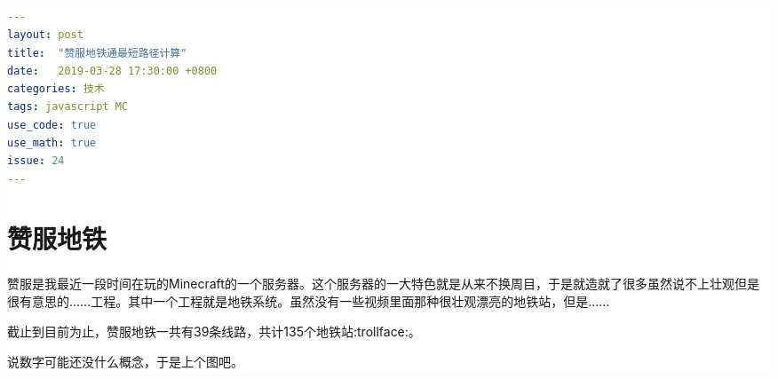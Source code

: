 ```yaml
---
layout: post
title:  "赞服地铁通最短路径计算"
date:   2019-03-28 17:30:00 +0800
categories: 技术
tags: javascript MC
use_code: true
use_math: true
issue: 24
---
```


# 赞服地铁

赞服是我最近一段时间在玩的Minecraft的一个服务器。这个服务器的一大特色就是从来不换周目，于是就造就了很多虽然说不上壮观但是很有意思的……工程。其中一个工程就是地铁系统。虽然没有一些视频里面那种很壮观漂亮的地铁站，但是……

截止到目前为止，赞服地铁一共有39条线路，共计135个地铁站:trollface:。

说数字可能还没什么概念，于是上个图吧。
